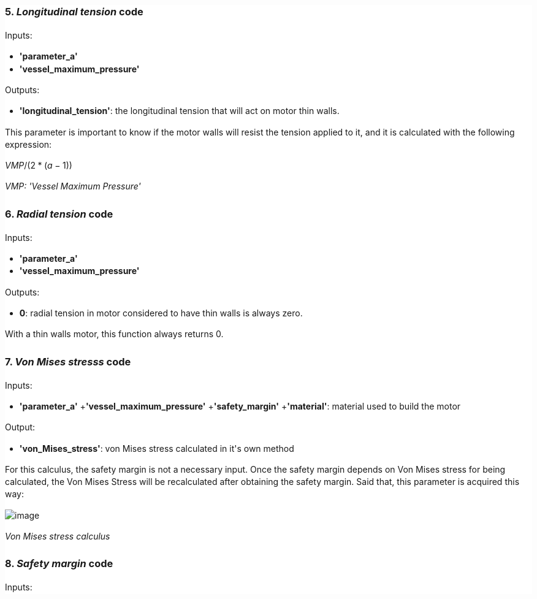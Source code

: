 ### 5. *Longitudinal tension* code

Inputs:

+ **'parameter_a'**
+ **'vessel_maximum_pressure'**

Outputs:

+ **'longitudinal_tension'**: the longitudinal tension that will act on motor thin walls.

This parameter is important to know if the motor walls will resist the tension applied to it, and it is calculated with the following
expression:

$VMP / (2*(a - 1))$

*VMP: 'Vessel Maximum Pressure'*

### 6. *Radial tension* code

Inputs:

+ **'parameter_a'**
+ **'vessel_maximum_pressure'**

Outputs:

+ **0**: radial tension in motor considered to have thin walls is always zero.

With a thin walls motor, this function always returns 0.

### 7. *Von Mises stresss* code

Inputs:

+ **'parameter_a'**
+**'vessel_maximum_pressure'**
+**'safety_margin'**
+**'material'**: material used to build the motor

Output:

+ **'von_Mises_stress'**: von Mises stress calculated in it's own method

For this calculus, the safety margin is not a necessary input. Once the safety margin depends on Von Mises stress for being calculated, the
Von Mises Stress will be recalculated after obtaining the safety margin. Said that, this parameter is acquired this way:

![image](https://user-images.githubusercontent.com/119083049/205353417-75907c1f-12d4-4e3c-816e-9c52e512e312.png)

*Von Mises stress calculus*

### 8. *Safety margin* code

Inputs:

